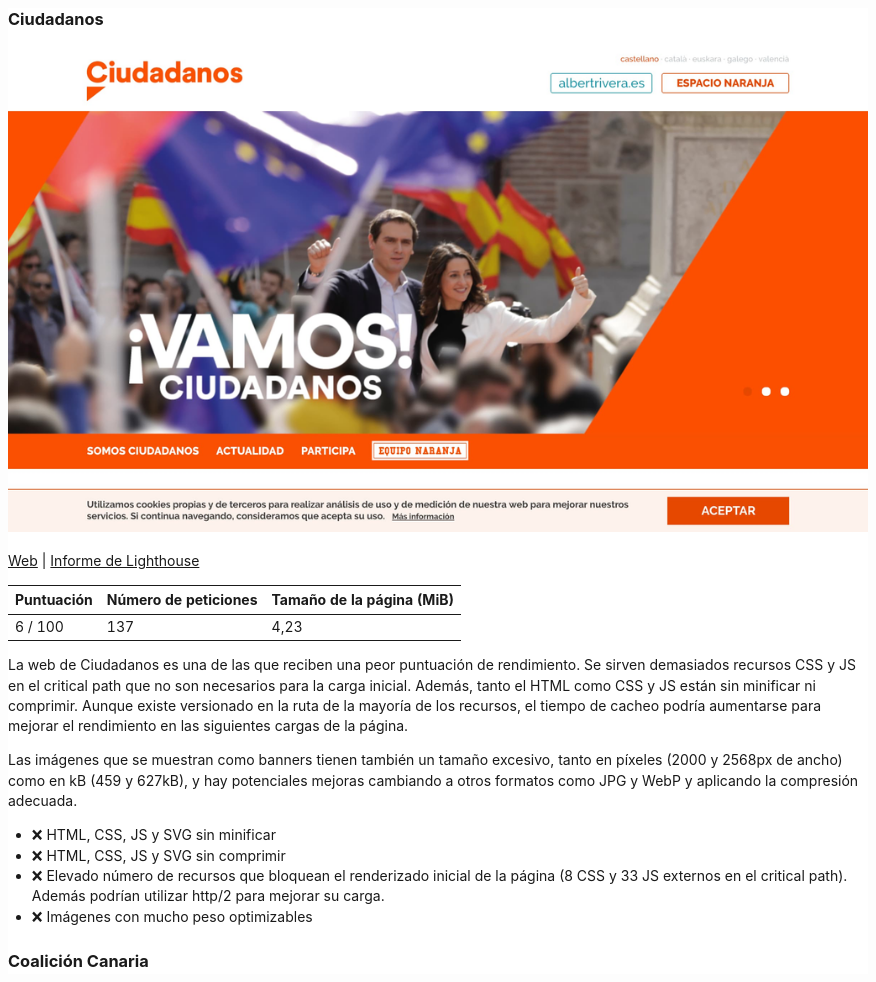 ### Ciudadanos

![Captura de pantalla de la web de Ciudadanos](thumbnails/ciudadanos.jpg)

[Web](https://www.ciudadanos-cs.org/) | [Informe de Lighthouse](reports/ciudadanos.html)

| Puntuación | Número de peticiones | Tamaño de la página (MiB) |
|------------|----------------------|---------------------|
| 6 / 100    | 137                  | 4,23                |

La web de Ciudadanos es una de las que reciben una peor puntuación de rendimiento. Se sirven demasiados recursos CSS y JS en el critical path que no son necesarios para la carga inicial. Además, tanto el HTML como CSS y JS están sin minificar ni comprimir. Aunque existe versionado en la ruta de la mayoría de los recursos, el tiempo de cacheo podría aumentarse para mejorar el rendimiento en las siguientes cargas de la página.

Las imágenes que se muestran como banners tienen también un tamaño excesivo, tanto en píxeles (2000 y 2568px de ancho) como en kB (459 y 627kB), y hay potenciales mejoras cambiando a otros formatos como JPG y WebP y aplicando la compresión adecuada.

- ❌ HTML, CSS, JS y SVG sin minificar
- ❌ HTML, CSS, JS y SVG sin comprimir
- ❌ Elevado número de recursos que bloquean el renderizado inicial de la página (8 CSS y 33 JS externos en el critical path). Además podrían utilizar http/2 para mejorar su carga.
- ❌ Imágenes con mucho peso optimizables

### Coalición Canaria
